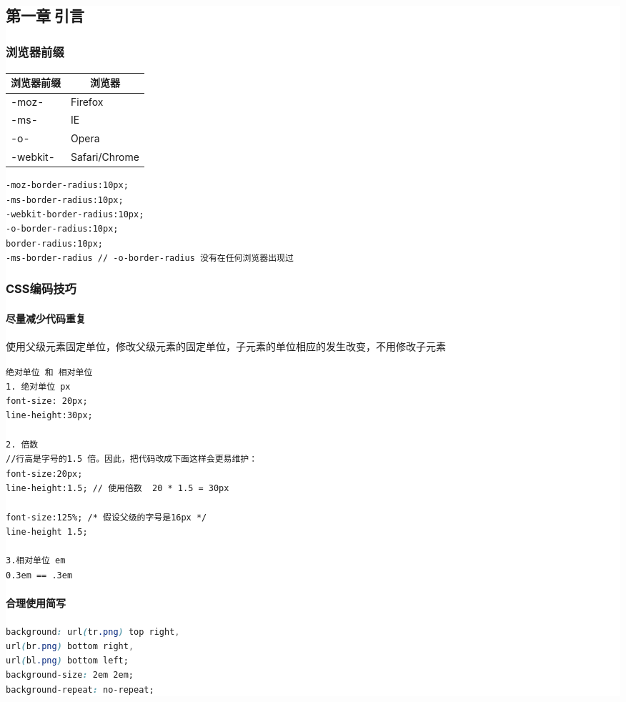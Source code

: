 ## 第一章 引言

### 浏览器前缀

| 浏览器前缀 | 浏览器        |
| ---------- | ------------- |
| -moz-      | Firefox       |
| -ms-       | IE            |
| -o-        | Opera         |
| -webkit-   | Safari/Chrome |

```
-moz-border-radius:10px;
-ms-border-radius:10px;
-webkit-border-radius:10px;
-o-border-radius:10px;
border-radius:10px;
-ms-border-radius // -o-border-radius 没有在任何浏览器出现过  
```



### CSS编码技巧

#### 尽量减少代码重复

使用父级元素固定单位，修改父级元素的固定单位，子元素的单位相应的发生改变，不用修改子元素 

```
绝对单位 和 相对单位
1. 绝对单位 px
font-size: 20px;
line-height:30px;

2. 倍数
//行高是字号的1.5 倍。因此，把代码改成下面这样会更易维护：
font-size:20px;
line-height:1.5; // 使用倍数  20 * 1.5 = 30px

font-size:125%; /* 假设父级的字号是16px */
line-height 1.5;

3.相对单位 em
0.3em == .3em
```

#### 合理使用简写

```css
background: url(tr.png) top right,
url(br.png) bottom right,
url(bl.png) bottom left;
background-size: 2em 2em;
background-repeat: no-repeat;
```
